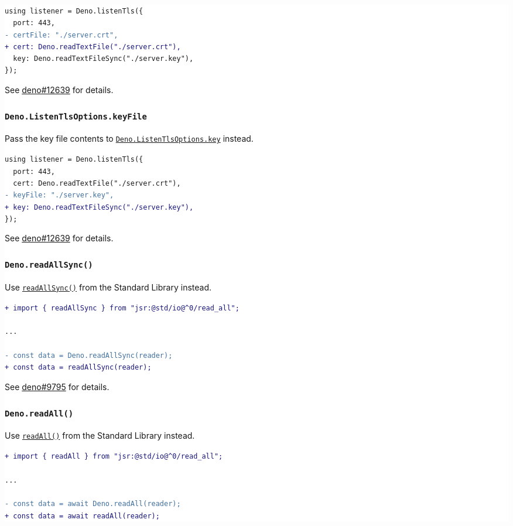 ```diff
using listener = Deno.listenTls({
  port: 443,
- certFile: "./server.crt",
+ cert: Deno.readTextFile("./server.crt"),
  key: Deno.readTextFileSync("./server.key"),
});
```

See [deno#12639](https://github.com/denoland/deno/issues/12639) for details.

### `Deno.ListenTlsOptions.keyFile`

Pass the key file contents to
[`Deno.ListenTlsOptions.key`](https://deno.land/api?s=Deno.ListenTlsOptions#prop_key)
instead.

```diff
using listener = Deno.listenTls({
  port: 443,
  cert: Deno.readTextFile("./server.crt"),
- keyFile: "./server.key",
+ key: Deno.readTextFileSync("./server.key"),
});
```

See [deno#12639](https://github.com/denoland/deno/issues/12639) for details.

### `Deno.readAllSync()`

Use [`readAllSync()`](https://jsr.io/@std/io/doc/~/readAllSync) from the
Standard Library instead.

```diff
+ import { readAllSync } from "jsr:@std/io@^0/read_all";

...

- const data = Deno.readAllSync(reader);
+ const data = readAllSync(reader);
```

See [deno#9795][deno#9795] for details.

### `Deno.readAll()`

Use [`readAll()`](https://jsr.io/@std/io/doc/~/readAll) from the Standard
Library instead.

```diff
+ import { readAll } from "jsr:@std/io@^0/read_all";

...

- const data = await Deno.readAll(reader);
+ const data = await readAll(reader);
```


[deno#9795]: https://github.com/denoland/deno/issues/9795
[Deno 1.40 blog post]: https://deno.com/blog/v1.40#deprecations-stabilizations-and-removals